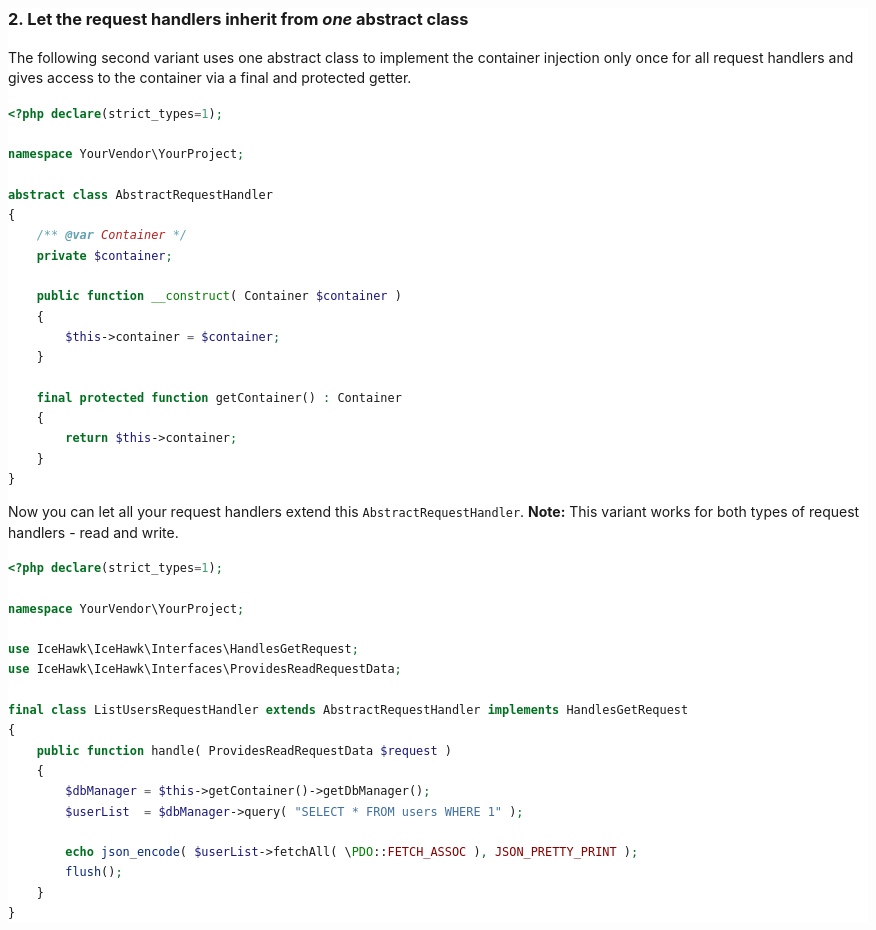### 2. Let the request handlers inherit from _one_ abstract class

The following second variant uses one abstract class to implement the container injection only once for all request handlers and 
gives access to the container via a final and protected getter.
 
```php
<?php declare(strict_types=1);

namespace YourVendor\YourProject;

abstract class AbstractRequestHandler
{
	/** @var Container */
	private $container;
	
	public function __construct( Container $container )
	{
		$this->container = $container;
	}
	
	final protected function getContainer() : Container
	{
		return $this->container;
	}
}
```

Now you can let all your request handlers extend this `AbstractRequestHandler`. 
**Note:** This variant works for both types of request handlers - read and write.
  
```php
<?php declare(strict_types=1);

namespace YourVendor\YourProject;

use IceHawk\IceHawk\Interfaces\HandlesGetRequest;
use IceHawk\IceHawk\Interfaces\ProvidesReadRequestData;

final class ListUsersRequestHandler extends AbstractRequestHandler implements HandlesGetRequest
{
	public function handle( ProvidesReadRequestData $request )
	{
		$dbManager = $this->getContainer()->getDbManager();
		$userList  = $dbManager->query( "SELECT * FROM users WHERE 1" );
		 
		echo json_encode( $userList->fetchAll( \PDO::FETCH_ASSOC ), JSON_PRETTY_PRINT );
		flush();
	}
}
```
